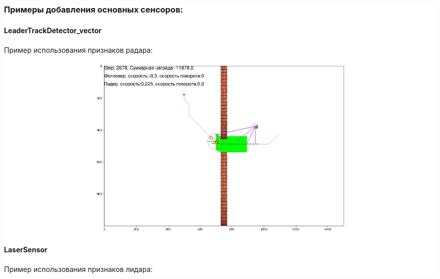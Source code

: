 
### Примеры добавления основных сенсоров:
#### LeaderTrackDetector_vector
Пример использования признаков радара:
<p align="center">
<img src="../src/continuous_grid_arctic/figures/LeaderTrackDetector_vector_2.jpg" width="500">
</p>

#### LaserSensor
Пример использования признаков лидара:
<p align="center">